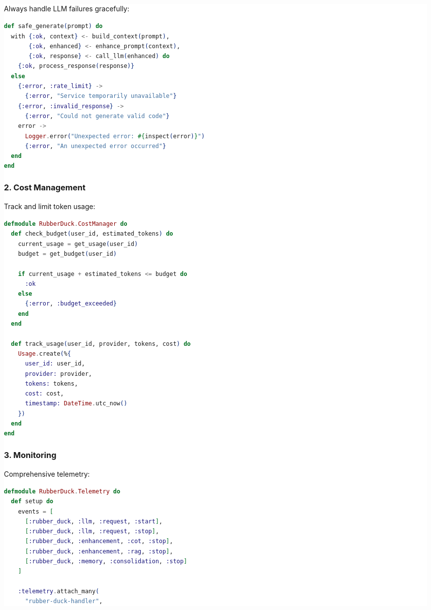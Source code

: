 Always handle LLM failures gracefully:

```elixir
def safe_generate(prompt) do
  with {:ok, context} <- build_context(prompt),
       {:ok, enhanced} <- enhance_prompt(context),
       {:ok, response} <- call_llm(enhanced) do
    {:ok, process_response(response)}
  else
    {:error, :rate_limit} -> 
      {:error, "Service temporarily unavailable"}
    {:error, :invalid_response} -> 
      {:error, "Could not generate valid code"}
    error -> 
      Logger.error("Unexpected error: #{inspect(error)}")
      {:error, "An unexpected error occurred"}
  end
end
```

### 2. Cost Management

Track and limit token usage:

```elixir
defmodule RubberDuck.CostManager do
  def check_budget(user_id, estimated_tokens) do
    current_usage = get_usage(user_id)
    budget = get_budget(user_id)
    
    if current_usage + estimated_tokens <= budget do
      :ok
    else
      {:error, :budget_exceeded}
    end
  end
  
  def track_usage(user_id, provider, tokens, cost) do
    Usage.create(%{
      user_id: user_id,
      provider: provider,
      tokens: tokens,
      cost: cost,
      timestamp: DateTime.utc_now()
    })
  end
end
```

### 3. Monitoring

Comprehensive telemetry:

```elixir
defmodule RubberDuck.Telemetry do
  def setup do
    events = [
      [:rubber_duck, :llm, :request, :start],
      [:rubber_duck, :llm, :request, :stop],
      [:rubber_duck, :enhancement, :cot, :stop],
      [:rubber_duck, :enhancement, :rag, :stop],
      [:rubber_duck, :memory, :consolidation, :stop]
    ]
    
    :telemetry.attach_many(
      "rubber-duck-handler",
```